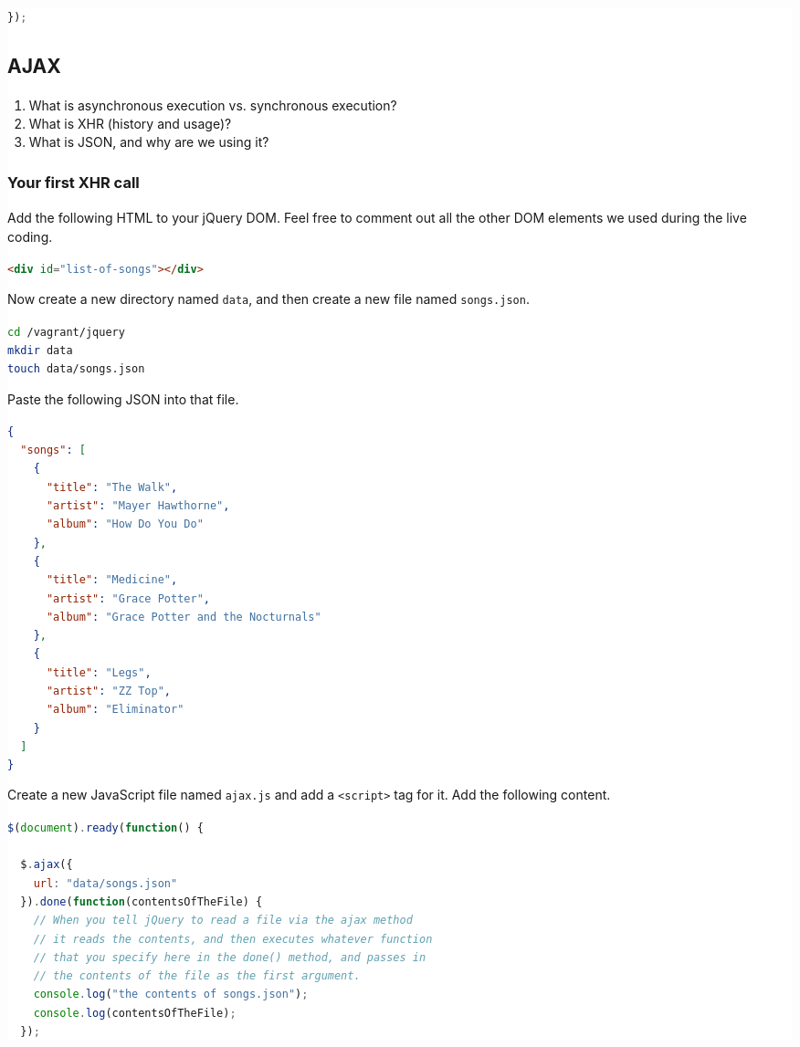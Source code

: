```js
});
```

## AJAX

1. What is asynchronous execution vs. synchronous execution?
1. What is XHR (history and usage)?
1. What is JSON, and why are we using it?

### Your first XHR call

Add the following HTML to your jQuery DOM. Feel free to comment out all the other DOM elements we used during the live coding.

```html
<div id="list-of-songs"></div>
```

Now create a new directory named `data`, and then create a new file named `songs.json`.

```bash
cd /vagrant/jquery
mkdir data
touch data/songs.json
```

Paste the following JSON into that file.

```json
{
  "songs": [
    {
      "title": "The Walk",
      "artist": "Mayer Hawthorne",
      "album": "How Do You Do"
    },
    {
      "title": "Medicine",
      "artist": "Grace Potter",
      "album": "Grace Potter and the Nocturnals"
    },
    {
      "title": "Legs",
      "artist": "ZZ Top",
      "album": "Eliminator"
    }
  ]
}
```

Create a new JavaScript file named `ajax.js` and add a `<script>` tag for it. Add the following content.

```js
$(document).ready(function() {

  $.ajax({
    url: "data/songs.json"
  }).done(function(contentsOfTheFile) {
    // When you tell jQuery to read a file via the ajax method
    // it reads the contents, and then executes whatever function
    // that you specify here in the done() method, and passes in
    // the contents of the file as the first argument.
    console.log("the contents of songs.json");
    console.log(contentsOfTheFile);
  });

```